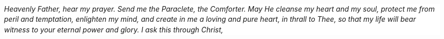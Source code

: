 *Heavenly Father, hear my prayer. Send me the Paraclete, the Comforter.
May He cleanse my heart and my soul, protect me from peril and
temptation, enlighten my mind, and create in me a loving and pure heart,
in thrall to Thee, so that my life will bear witness to your eternal
power and glory. I ask this through Christ,*
